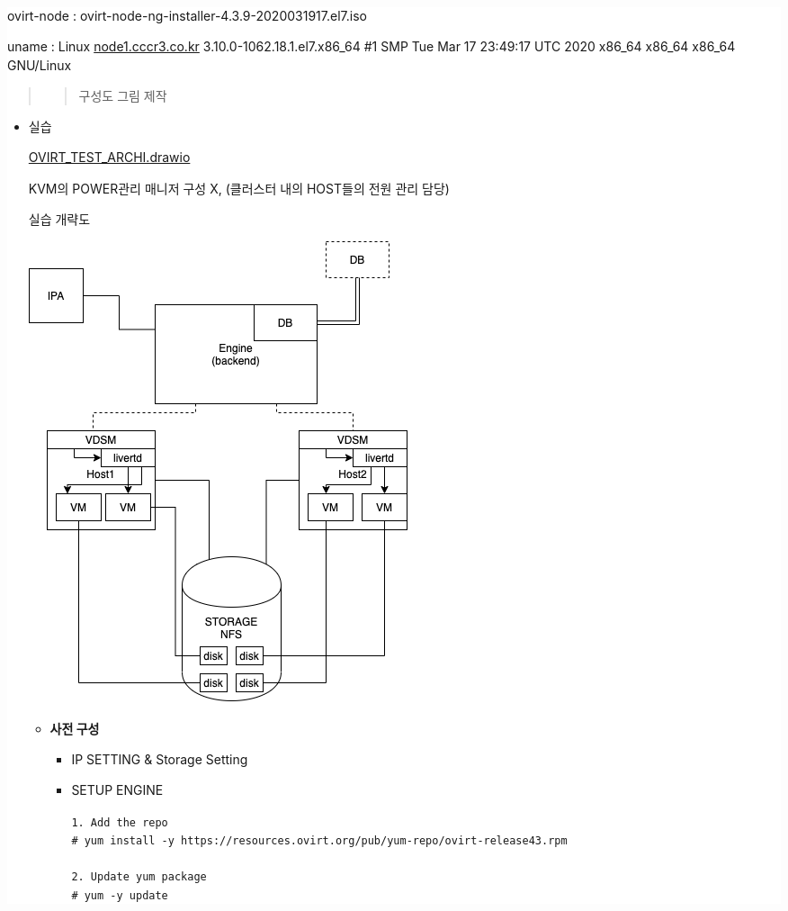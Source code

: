 ovirt-node : ovirt-node-ng-installer-4.3.9-2020031917.el7.iso

uname : Linux [node1.cccr3.co.kr](http://node1.cccr3.co.kr/) 3.10.0-1062.18.1.el7.x86_64 #1 SMP Tue Mar 17 23:49:17 UTC 2020 x86_64 x86_64 x86_64 GNU/Linux

>>구성도 그림 제작

- 실습

    [OVIRT_TEST_ARCHI.drawio](oVirt%20586dc7d2ecb545aa915b4961d4d12484/OVIRT_TEST_ARCHI.drawio)

    KVM의 POWER관리 매니저 구성 X, (클러스터 내의 HOST들의 전원 관리 담당)

    실습  개략도

    ![oVirt%20586dc7d2ecb545aa915b4961d4d12484/Untitled%206.png](oVirt%20586dc7d2ecb545aa915b4961d4d12484/Untitled%206.png)

    - **사전 구성**
        - IP SETTING & Storage Setting

        - SETUP ENGINE

            ```
            1. Add the repo
            # yum install -y https://resources.ovirt.org/pub/yum-repo/ovirt-release43.rpm

            2. Update yum package
            # yum -y update
